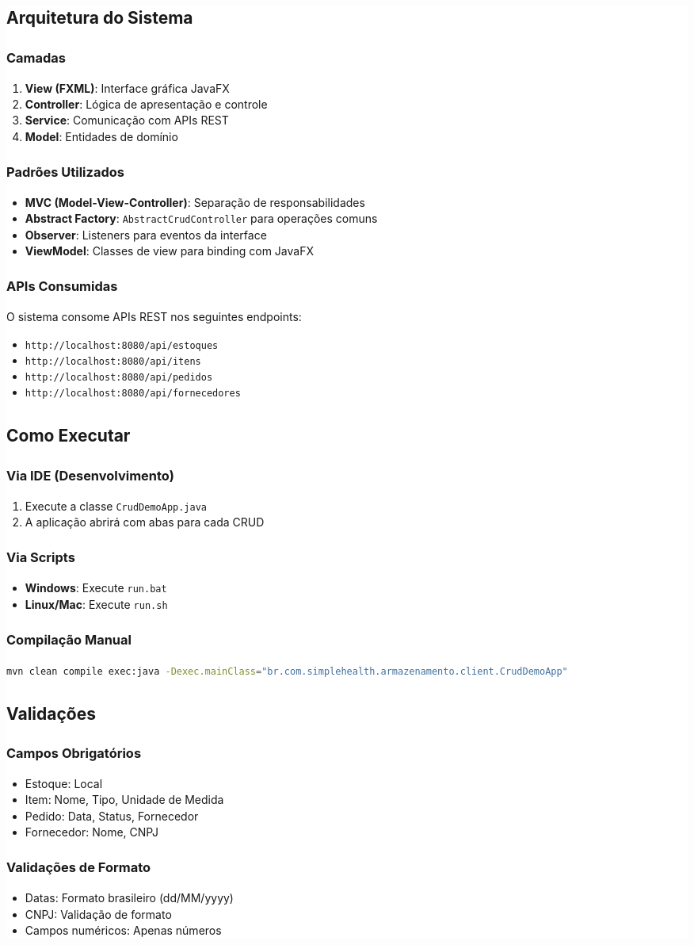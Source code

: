 ## Arquitetura do Sistema

### Camadas
1. **View (FXML)**: Interface gráfica JavaFX
2. **Controller**: Lógica de apresentação e controle
3. **Service**: Comunicação com APIs REST
4. **Model**: Entidades de domínio

### Padrões Utilizados
- **MVC (Model-View-Controller)**: Separação de responsabilidades
- **Abstract Factory**: `AbstractCrudController` para operações comuns
- **Observer**: Listeners para eventos da interface
- **ViewModel**: Classes de view para binding com JavaFX

### APIs Consumidas
O sistema consome APIs REST nos seguintes endpoints:
- `http://localhost:8080/api/estoques`
- `http://localhost:8080/api/itens`
- `http://localhost:8080/api/pedidos`
- `http://localhost:8080/api/fornecedores`

## Como Executar

### Via IDE (Desenvolvimento)
1. Execute a classe `CrudDemoApp.java`
2. A aplicação abrirá com abas para cada CRUD

### Via Scripts
- **Windows**: Execute `run.bat`
- **Linux/Mac**: Execute `run.sh`

### Compilação Manual
```bash
mvn clean compile exec:java -Dexec.mainClass="br.com.simplehealth.armazenamento.client.CrudDemoApp"
```

## Validações

### Campos Obrigatórios
- Estoque: Local
- Item: Nome, Tipo, Unidade de Medida
- Pedido: Data, Status, Fornecedor
- Fornecedor: Nome, CNPJ

### Validações de Formato
- Datas: Formato brasileiro (dd/MM/yyyy)
- CNPJ: Validação de formato
- Campos numéricos: Apenas números
